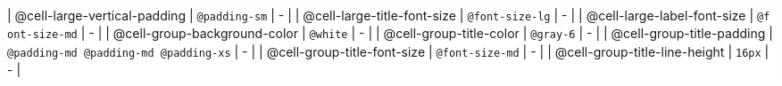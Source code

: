 | @cell-large-vertical-padding  | `@padding-sm`                         | -           |
| @cell-large-title-font-size   | `@font-size-lg`                       | -           |
| @cell-large-label-font-size   | `@font-size-md`                       | -           |
| @cell-group-background-color  | `@white`                              | -           |
| @cell-group-title-color       | `@gray-6`                             | -           |
| @cell-group-title-padding     | `@padding-md @padding-md @padding-xs` | -           |
| @cell-group-title-font-size   | `@font-size-md`                       | -           |
| @cell-group-title-line-height | `16px`                                | -           |
